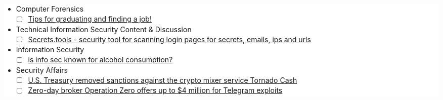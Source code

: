 - Computer Forensics
  - [ ] [Tips for graduating and finding a job!](https://www.reddit.com/r/computerforensics/comments/1jhm5at/tips_for_graduating_and_finding_a_job/)
- Technical Information Security Content & Discussion
  - [ ] [Secrets.tools - security tool for scanning login pages for secrets, emails, ips and urls](https://www.reddit.com/r/netsec/comments/1jhhbvs/secretstools_security_tool_for_scanning_login/)
- Information Security
  - [ ] [is info sec known for alcohol consumption?](https://www.reddit.com/r/Information_Security/comments/1jhao2f/is_info_sec_known_for_alcohol_consumption/)
- Security Affairs
  - [ ] [U.S. Treasury removed sanctions against the crypto mixer service Tornado Cash](https://securityaffairs.com/175718/security/u-s-treasury-removed-sanctions-tornado-cash.html)
  - [ ] [Zero-day broker Operation Zero offers up to $4 million for Telegram exploits](https://securityaffairs.com/175709/hacking/operation-zero-offers-4m-for-telegram-exploits.html)
